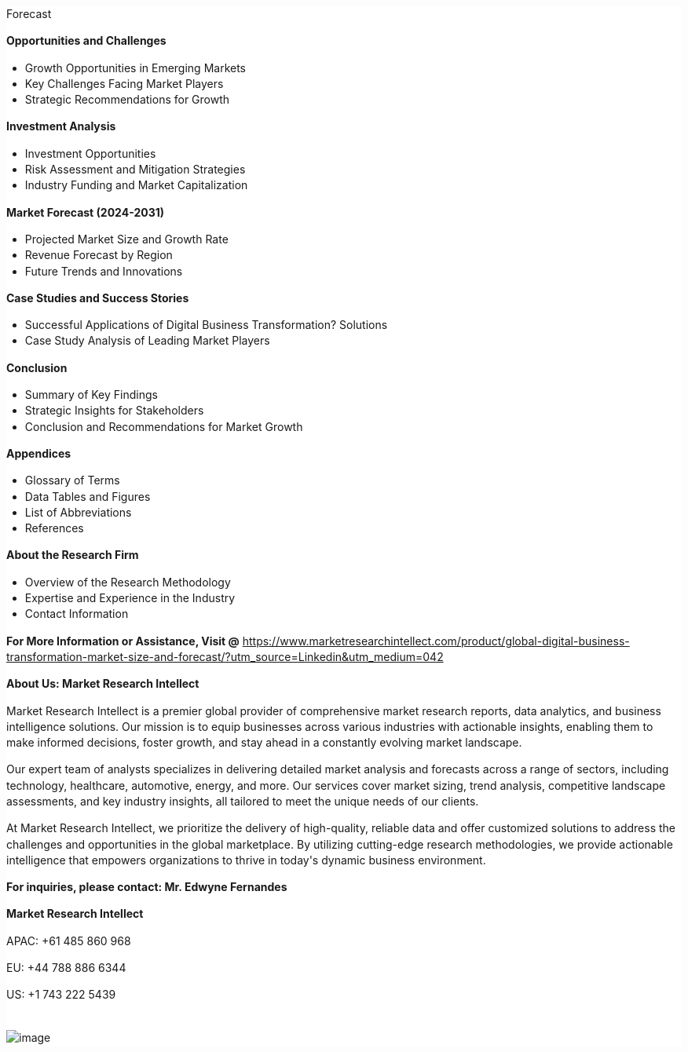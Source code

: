 Forecast</li></ul><p><strong>Opportunities and Challenges</strong></p><ul><li>Growth Opportunities in Emerging Markets</li><li>Key Challenges Facing Market Players</li><li>Strategic Recommendations for Growth</li></ul><p><strong>Investment Analysis</strong></p><ul><li>Investment Opportunities</li><li>Risk Assessment and Mitigation Strategies</li><li>Industry Funding and Market Capitalization</li></ul><p><strong>Market Forecast (2024-2031)</strong></p><ul><li>Projected Market Size and Growth Rate</li><li>Revenue Forecast by Region</li><li>Future Trends and Innovations</li></ul><p><strong>Case Studies and Success Stories</strong></p><ul><li>Successful Applications of Digital Business Transformation? Solutions</li><li>Case Study Analysis of Leading Market Players</li></ul><p><strong>Conclusion</strong></p><ul><li>Summary of Key Findings</li><li>Strategic Insights for Stakeholders</li><li>Conclusion and Recommendations for Market Growth</li></ul><p><strong>Appendices</strong></p><ul><li>Glossary of Terms</li><li>Data Tables and Figures</li><li>List of Abbreviations</li><li>References</li></ul><p><strong>About the Research Firm</strong></p><ul><li>Overview of the Research Methodology</li><li>Expertise and Experience in the Industry</li><li>Contact Information</li></ul></div><div class="article-main__content" data-test-id="publishing-text-block"><p><span class="font-[700]"><strong>For More Information or Assistance, Visit @</strong>&nbsp;<a href="https://www.marketresearchintellect.com/product/global-digital-business-transformation-market-size-and-forecast/?utm_source=Linkedin&utm_medium=042">https://www.marketresearchintellect.com/product/global-digital-business-transformation-market-size-and-forecast/?utm_source=Linkedin&utm_medium=042</a></span></p><p><strong>About Us: Market Research Intellect</strong></p><p>Market Research Intellect is a premier global provider of comprehensive market research reports, data analytics, and business intelligence solutions. Our mission is to equip businesses across various industries with actionable insights, enabling them to make informed decisions, foster growth, and stay ahead in a constantly evolving market landscape.</p><p>Our expert team of analysts specializes in delivering detailed market analysis and forecasts across a range of sectors, including technology, healthcare, automotive, energy, and more. Our services cover market sizing, trend analysis, competitive landscape assessments, and key industry insights, all tailored to meet the unique needs of our clients.</p><p>At Market Research Intellect, we prioritize the delivery of high-quality, reliable data and offer customized solutions to address the challenges and opportunities in the global marketplace. By utilizing cutting-edge research methodologies, we provide actionable intelligence that empowers organizations to thrive in today's dynamic business environment.</p><p><strong>For inquiries, please contact: Mr. Edwyne Fernandes</strong></p><p><strong>Market Research Intellect</strong></p><p>APAC: +61 485 860 968</p><p>EU: +44 788 886 6344</p><p>US: +1 743 222 5439</p></div><div class="article-main__content" data-test-id="publishing-text-block">&nbsp;</div>
![image](https://github.com/user-attachments/assets/06d9e003-aba2-46f3-a2f0-b0d26b1f748f)
